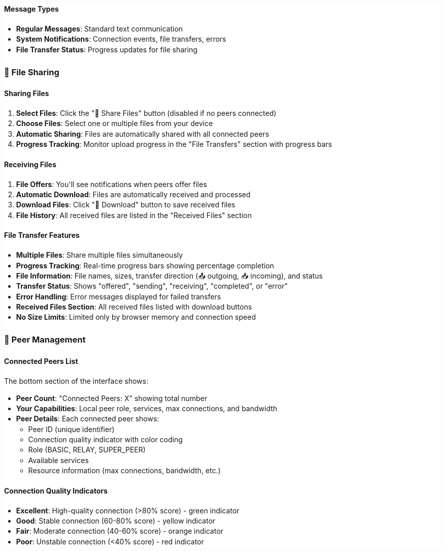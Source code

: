 #### **Message Types**

- **Regular Messages**: Standard text communication
- **System Notifications**: Connection events, file transfers, errors
- **File Transfer Status**: Progress updates for file sharing

### **📁 File Sharing**

#### **Sharing Files**

1. **Select Files**: Click the "📁 Share Files" button (disabled if no peers connected)
2. **Choose Files**: Select one or multiple files from your device
3. **Automatic Sharing**: Files are automatically shared with all connected peers
4. **Progress Tracking**: Monitor upload progress in the "File Transfers" section with progress bars

#### **Receiving Files**

1. **File Offers**: You'll see notifications when peers offer files
2. **Automatic Download**: Files are automatically received and processed
3. **Download Files**: Click "💾 Download" button to save received files
4. **File History**: All received files are listed in the "Received Files" section

#### **File Transfer Features**

- **Multiple Files**: Share multiple files simultaneously
- **Progress Tracking**: Real-time progress bars showing percentage completion
- **File Information**: File names, sizes, transfer direction (📤 outgoing, 📥 incoming), and status
- **Transfer Status**: Shows "offered", "sending", "receiving", "completed", or "error"
- **Error Handling**: Error messages displayed for failed transfers
- **Received Files Section**: All received files listed with download buttons
- **No Size Limits**: Limited only by browser memory and connection speed

### **👥 Peer Management**

#### **Connected Peers List**

The bottom section of the interface shows:

- **Peer Count**: "Connected Peers: X" showing total number
- **Your Capabilities**: Local peer role, services, max connections, and bandwidth
- **Peer Details**: Each connected peer shows:
  - Peer ID (unique identifier)
  - Connection quality indicator with color coding
  - Role (BASIC, RELAY, SUPER_PEER)
  - Available services
  - Resource information (max connections, bandwidth, etc.)

#### **Connection Quality Indicators**

- **Excellent**: High-quality connection (>80% score) - green indicator
- **Good**: Stable connection (60-80% score) - yellow indicator
- **Fair**: Moderate connection (40-60% score) - orange indicator
- **Poor**: Unstable connection (<40% score) - red indicator
